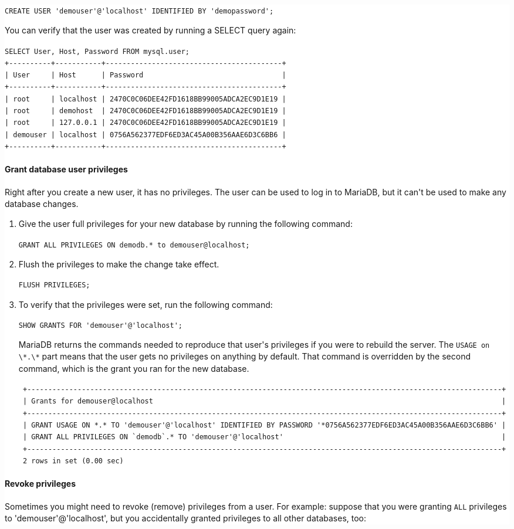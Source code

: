     CREATE USER 'demouser'@'localhost' IDENTIFIED BY 'demopassword';

You can verify that the user was created by running a SELECT query
again:

    SELECT User, Host, Password FROM mysql.user;
    +----------+-----------+------------------------------------------+
    | User     | Host      | Password                                 |
    +----------+-----------+------------------------------------------+
    | root     | localhost | 2470C0C06DEE42FD1618BB99005ADCA2EC9D1E19 |
    | root     | demohost  | 2470C0C06DEE42FD1618BB99005ADCA2EC9D1E19 |
    | root     | 127.0.0.1 | 2470C0C06DEE42FD1618BB99005ADCA2EC9D1E19 |
    | demouser | localhost | 0756A562377EDF6ED3AC45A00B356AAE6D3C6BB6 |
    +----------+-----------+------------------------------------------+

#### Grant database user privileges

Right after you create a new user, it has no privileges. The user can be used to log in to MariaDB, but it can't be used to make any database changes.

1. Give the user full privileges for your new database by running
the following command:

       GRANT ALL PRIVILEGES ON demodb.* to demouser@localhost;

2. Flush the privileges to make the change take effect.

       FLUSH PRIVILEGES;

3. To verify that the privileges were set, run the following command:

       SHOW GRANTS FOR 'demouser'@'localhost';

   MariaDB returns the commands needed to reproduce that user's privileges if you were to rebuild the server. The `USAGE on \*.\*` part means that the user gets no privileges on anything by default. That command is overridden by the second command, which is the grant you ran for the new database.

        +-----------------------------------------------------------------------------------------------------------------+
        | Grants for demouser@localhost                                                                                   |
        +-----------------------------------------------------------------------------------------------------------------+
        | GRANT USAGE ON *.* TO 'demouser'@'localhost' IDENTIFIED BY PASSWORD '*0756A562377EDF6ED3AC45A00B356AAE6D3C6BB6' |
        | GRANT ALL PRIVILEGES ON `demodb`.* TO 'demouser'@'localhost'                                                    |
        +-----------------------------------------------------------------------------------------------------------------+
        2 rows in set (0.00 sec)

#### Revoke privileges

Sometimes you might need to revoke (remove) privileges from a user. For example: suppose that you were granting `ALL` privileges to 'demouser'@'localhost', but you accidentally granted privileges to all other databases, too:
